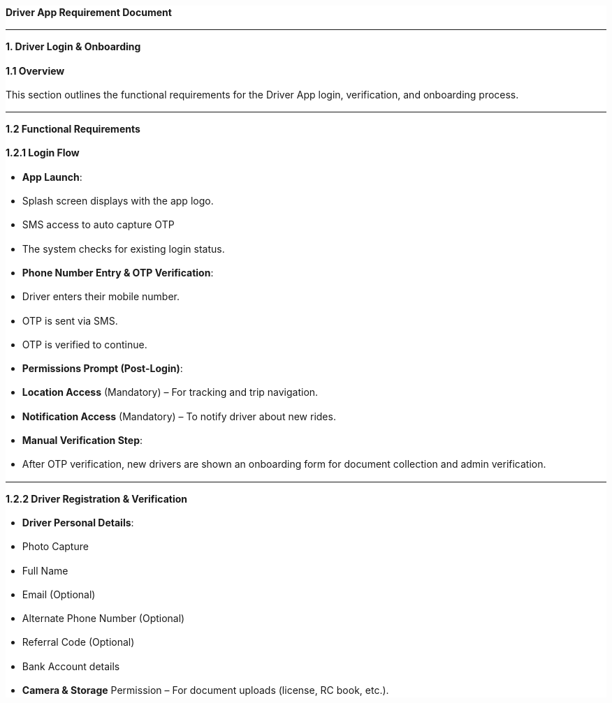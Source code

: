 **Driver App Requirement Document**

---

**1. Driver Login & Onboarding**

**1.1 Overview**

This section outlines the functional requirements for the Driver App login, verification, and onboarding process.

---

**1.2 Functional Requirements**

**1.2.1 Login Flow**

- **App Launch**:

- Splash screen displays with the app logo.

- SMS access to auto capture OTP

- The system checks for existing login status.

- **Phone Number Entry & OTP Verification**:

- Driver enters their mobile number.

- OTP is sent via SMS.

- OTP is verified to continue.

- **Permissions Prompt (Post-Login)**:

- **Location Access** (Mandatory) – For tracking and trip navigation.

- **Notification Access** (Mandatory) – To notify driver about new rides.

- **Manual Verification Step**:

- After OTP verification, new drivers are shown an onboarding form for document collection and admin verification.

---

**1.2.2 Driver Registration & Verification**

- **Driver Personal Details**:

- Photo Capture

- Full Name

- Email (Optional)

- Alternate Phone Number (Optional)

- Referral Code (Optional)

- Bank Account details

- **Camera & Storage** Permission – For document uploads (license, RC book, etc.).
